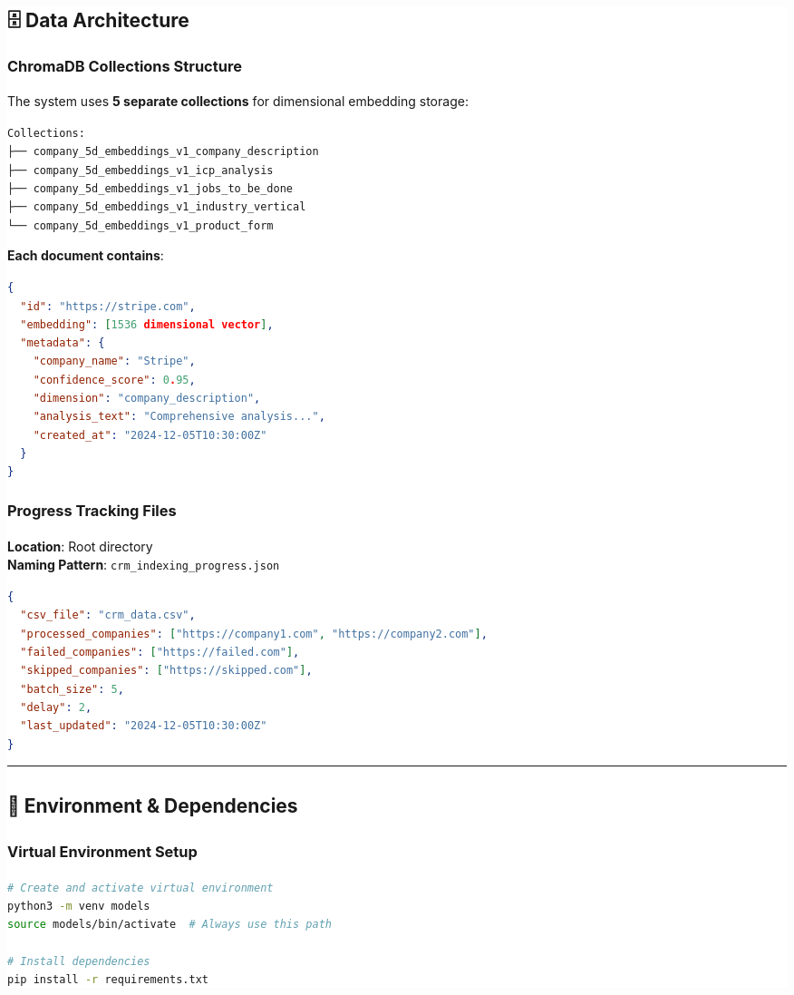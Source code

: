 ## 🗄️ Data Architecture

### ChromaDB Collections Structure

The system uses **5 separate collections** for dimensional embedding storage:

```python
Collections:
├── company_5d_embeddings_v1_company_description
├── company_5d_embeddings_v1_icp_analysis  
├── company_5d_embeddings_v1_jobs_to_be_done
├── company_5d_embeddings_v1_industry_vertical
└── company_5d_embeddings_v1_product_form
```

**Each document contains**:
```json
{
  "id": "https://stripe.com",
  "embedding": [1536 dimensional vector],
  "metadata": {
    "company_name": "Stripe",
    "confidence_score": 0.95,
    "dimension": "company_description",
    "analysis_text": "Comprehensive analysis...",
    "created_at": "2024-12-05T10:30:00Z"
  }
}
```

### Progress Tracking Files

**Location**: Root directory  
**Naming Pattern**: `crm_indexing_progress.json`

```json
{
  "csv_file": "crm_data.csv",
  "processed_companies": ["https://company1.com", "https://company2.com"],
  "failed_companies": ["https://failed.com"],
  "skipped_companies": ["https://skipped.com"],
  "batch_size": 5,
  "delay": 2,
  "last_updated": "2024-12-05T10:30:00Z"
}
```

---

## 🔧 Environment & Dependencies

### Virtual Environment Setup
```bash
# Create and activate virtual environment
python3 -m venv models
source models/bin/activate  # Always use this path

# Install dependencies
pip install -r requirements.txt
```
